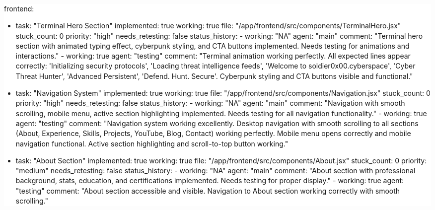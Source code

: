 frontend:
  - task: "Terminal Hero Section"
    implemented: true
    working: true
    file: "/app/frontend/src/components/TerminalHero.jsx"
    stuck_count: 0
    priority: "high"
    needs_retesting: false
    status_history:
        - working: "NA"
          agent: "main"
          comment: "Terminal hero section with animated typing effect, cyberpunk styling, and CTA buttons implemented. Needs testing for animations and interactions."
        - working: true
          agent: "testing"
          comment: "Terminal animation working perfectly. All expected lines appear correctly: 'Initializing security protocols', 'Loading threat intelligence feeds', 'Welcome to soldier0x00.cyberspace', 'Cyber Threat Hunter', 'Advanced Persistent', 'Defend. Hunt. Secure'. Cyberpunk styling and CTA buttons visible and functional."

  - task: "Navigation System"
    implemented: true
    working: true
    file: "/app/frontend/src/components/Navigation.jsx"
    stuck_count: 0
    priority: "high"
    needs_retesting: false
    status_history:
        - working: "NA"
          agent: "main"
          comment: "Navigation with smooth scrolling, mobile menu, active section highlighting implemented. Needs testing for all navigation functionality."
        - working: true
          agent: "testing"
          comment: "Navigation system working excellently. Desktop navigation with smooth scrolling to all sections (About, Experience, Skills, Projects, YouTube, Blog, Contact) working perfectly. Mobile menu opens correctly and mobile navigation functional. Active section highlighting and scroll-to-top button working."

  - task: "About Section"
    implemented: true
    working: true
    file: "/app/frontend/src/components/About.jsx"
    stuck_count: 0
    priority: "medium"
    needs_retesting: false
    status_history:
        - working: "NA"
          agent: "main"
          comment: "About section with professional background, stats, education, and certifications implemented. Needs testing for proper display."
        - working: true
          agent: "testing"
          comment: "About section accessible and visible. Navigation to About section working correctly with smooth scrolling."
